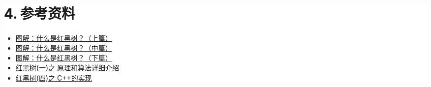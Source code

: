 













# 4. 参考资料
- [图解：什么是红黑树？（上篇）](https://mp.weixin.qq.com/s/DXh93cQaKRgsKccmoQOAjQ)
- [图解：什么是红黑树？（中篇）](https://mp.weixin.qq.com/s/tnbbvgPyqz0pEpA76rn_1g)
- [图解：什么是红黑树？（下篇）](https://mp.weixin.qq.com/s/oAyiRC_O-N5CHqAjt2va9w)
- [红黑树(一)之 原理和算法详细介绍](http://wangkuiwu.github.io/2013/02/05/rbtree01/)
- [红黑树(四)之 C++的实现](http://wangkuiwu.github.io/2013/02/05/rbtree04/)
































